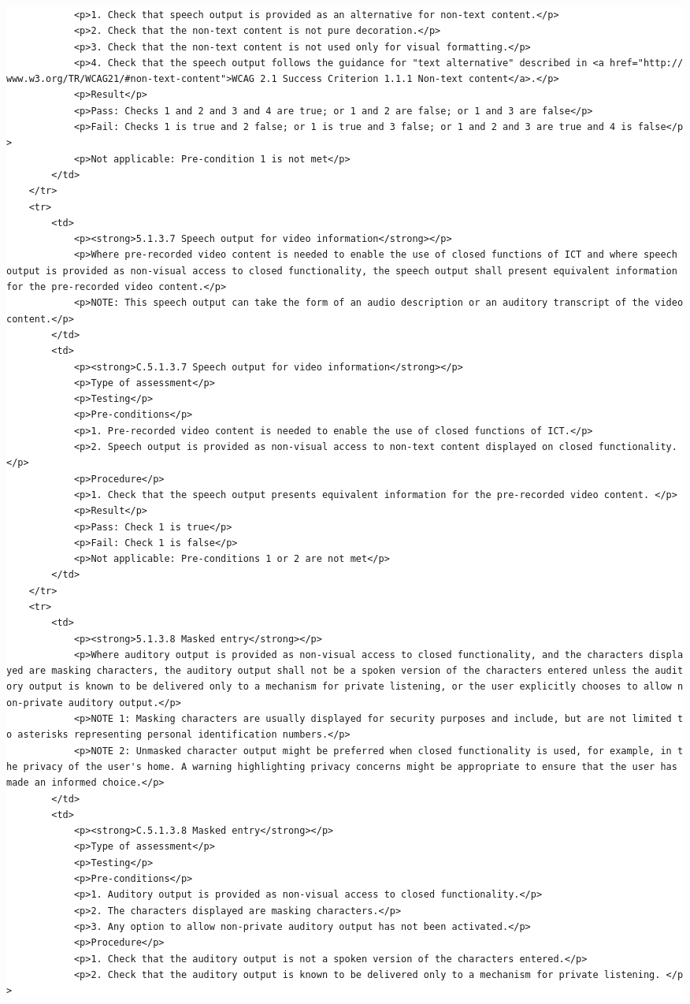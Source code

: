 				<p>1. Check that speech output is provided as an alternative for non-text content.</p>
				<p>2. Check that the non-text content is not pure decoration.</p>
				<p>3. Check that the non-text content is not used only for visual formatting.</p>
				<p>4. Check that the speech output follows the guidance for "text alternative" described in <a href="http://www.w3.org/TR/WCAG21/#non-text-content">WCAG 2.1 Success Criterion 1.1.1 Non-text content</a>.</p>
				<p>Result</p>
				<p>Pass: Checks 1 and 2 and 3 and 4 are true; or 1 and 2 are false; or 1 and 3 are false</p>
				<p>Fail: Checks 1 is true and 2 false; or 1 is true and 3 false; or 1 and 2 and 3 are true and 4 is false</p>
				<p>Not applicable: Pre-condition 1 is not met</p>
			</td>
		</tr>
		<tr>
			<td>
				<p><strong>5.1.3.7 Speech output for video information</strong></p>
				<p>Where pre-recorded video content is needed to enable the use of closed functions of ICT and where speech output is provided as non-visual access to closed functionality, the speech output shall present equivalent information for the pre-recorded video content.</p>
				<p>NOTE: This speech output can take the form of an audio description or an auditory transcript of the video content.</p>
			</td>
			<td>
				<p><strong>C.5.1.3.7 Speech output for video information</strong></p>
				<p>Type of assessment</p>
				<p>Testing</p>
				<p>Pre-conditions</p>
				<p>1. Pre-recorded video content is needed to enable the use of closed functions of ICT.</p>
				<p>2. Speech output is provided as non-visual access to non-text content displayed on closed functionality.</p>
				<p>Procedure</p>
				<p>1. Check that the speech output presents equivalent information for the pre-recorded video content. </p>
				<p>Result</p>
				<p>Pass: Check 1 is true</p>
				<p>Fail: Check 1 is false</p>
				<p>Not applicable: Pre-conditions 1 or 2 are not met</p>
			</td>
		</tr>
		<tr>
			<td>
				<p><strong>5.1.3.8 Masked entry</strong></p>
				<p>Where auditory output is provided as non-visual access to closed functionality, and the characters displayed are masking characters, the auditory output shall not be a spoken version of the characters entered unless the auditory output is known to be delivered only to a mechanism for private listening, or the user explicitly chooses to allow non-private auditory output.</p>
				<p>NOTE 1: Masking characters are usually displayed for security purposes and include, but are not limited to asterisks representing personal identification numbers.</p>
				<p>NOTE 2: Unmasked character output might be preferred when closed functionality is used, for example, in the privacy of the user's home. A warning highlighting privacy concerns might be appropriate to ensure that the user has made an informed choice.</p>
			</td>
			<td>
				<p><strong>C.5.1.3.8 Masked entry</strong></p>
				<p>Type of assessment</p>
				<p>Testing</p>
				<p>Pre-conditions</p>
				<p>1. Auditory output is provided as non-visual access to closed functionality.</p>
				<p>2. The characters displayed are masking characters.</p>
				<p>3. Any option to allow non-private auditory output has not been activated.</p>
				<p>Procedure</p>
				<p>1. Check that the auditory output is not a spoken version of the characters entered.</p>
				<p>2. Check that the auditory output is known to be delivered only to a mechanism for private listening. </p>